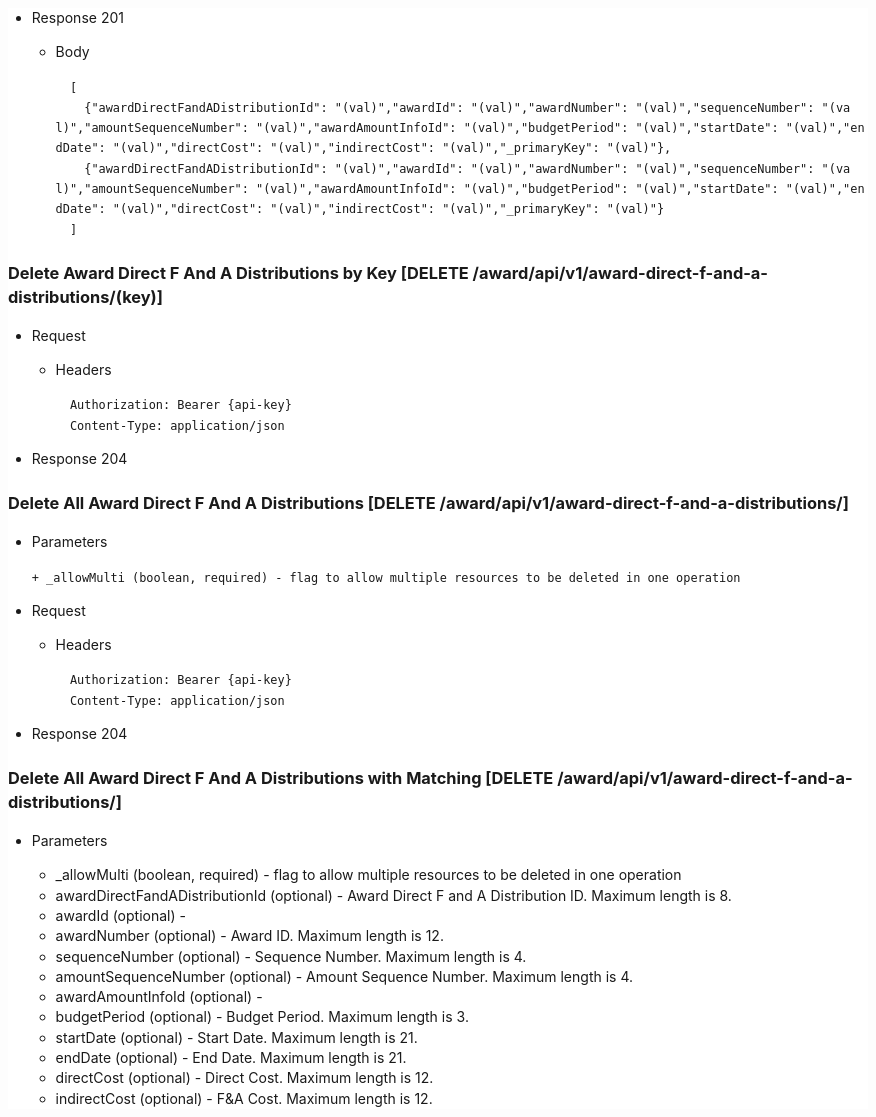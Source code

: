 + Response 201
    
    + Body
            
            [
              {"awardDirectFandADistributionId": "(val)","awardId": "(val)","awardNumber": "(val)","sequenceNumber": "(val)","amountSequenceNumber": "(val)","awardAmountInfoId": "(val)","budgetPeriod": "(val)","startDate": "(val)","endDate": "(val)","directCost": "(val)","indirectCost": "(val)","_primaryKey": "(val)"},
              {"awardDirectFandADistributionId": "(val)","awardId": "(val)","awardNumber": "(val)","sequenceNumber": "(val)","amountSequenceNumber": "(val)","awardAmountInfoId": "(val)","budgetPeriod": "(val)","startDate": "(val)","endDate": "(val)","directCost": "(val)","indirectCost": "(val)","_primaryKey": "(val)"}
            ]
            
### Delete Award Direct F And A Distributions by Key [DELETE /award/api/v1/award-direct-f-and-a-distributions/(key)]
	 
+ Request

    + Headers

            Authorization: Bearer {api-key}
            Content-Type: application/json

+ Response 204

### Delete All Award Direct F And A Distributions [DELETE /award/api/v1/award-direct-f-and-a-distributions/]

+ Parameters

      + _allowMulti (boolean, required) - flag to allow multiple resources to be deleted in one operation

+ Request

    + Headers

            Authorization: Bearer {api-key}
            Content-Type: application/json

+ Response 204

### Delete All Award Direct F And A Distributions with Matching [DELETE /award/api/v1/award-direct-f-and-a-distributions/]

+ Parameters

    + _allowMulti (boolean, required) - flag to allow multiple resources to be deleted in one operation
    + awardDirectFandADistributionId (optional) - Award Direct F and A Distribution ID. Maximum length is 8.
    + awardId (optional) - 
    + awardNumber (optional) - Award ID. Maximum length is 12.
    + sequenceNumber (optional) - Sequence Number. Maximum length is 4.
    + amountSequenceNumber (optional) - Amount Sequence Number. Maximum length is 4.
    + awardAmountInfoId (optional) - 
    + budgetPeriod (optional) - Budget Period. Maximum length is 3.
    + startDate (optional) - Start Date. Maximum length is 21.
    + endDate (optional) - End Date. Maximum length is 21.
    + directCost (optional) - Direct Cost. Maximum length is 12.
    + indirectCost (optional) - F&A Cost. Maximum length is 12.
